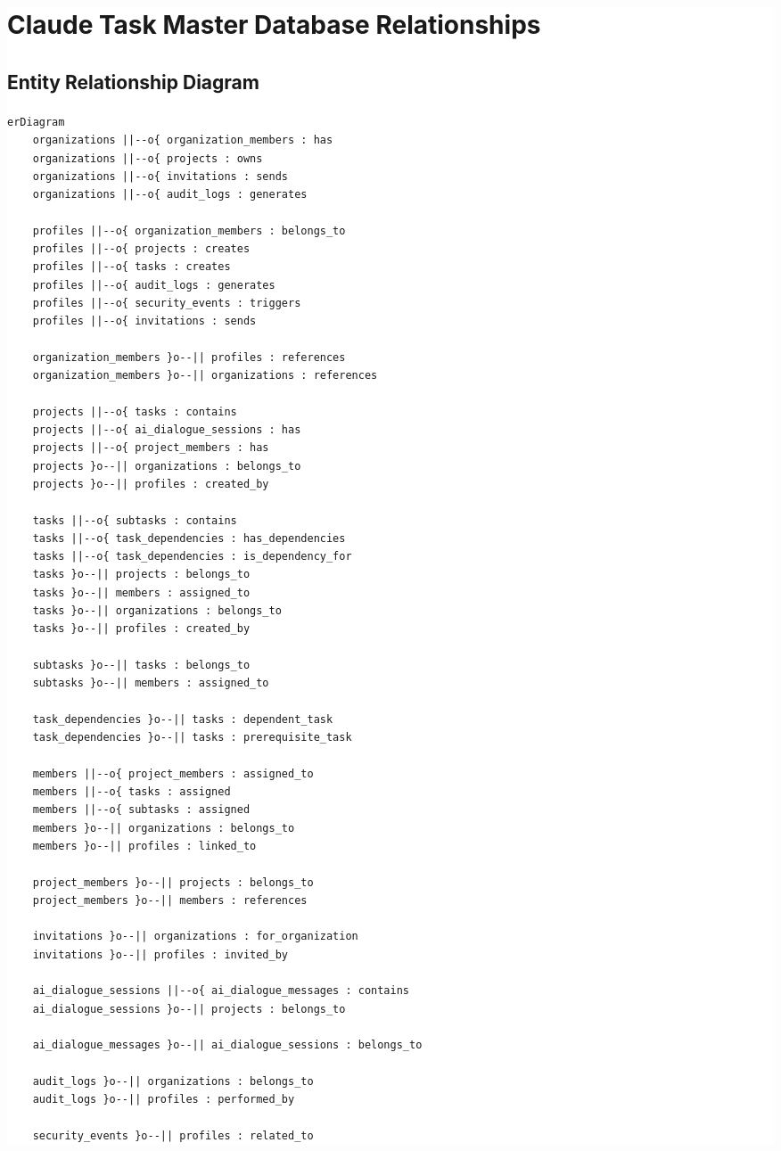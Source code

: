 # Claude Task Master Database Relationships

## Entity Relationship Diagram

```mermaid
erDiagram
    organizations ||--o{ organization_members : has
    organizations ||--o{ projects : owns
    organizations ||--o{ invitations : sends
    organizations ||--o{ audit_logs : generates
    
    profiles ||--o{ organization_members : belongs_to
    profiles ||--o{ projects : creates
    profiles ||--o{ tasks : creates
    profiles ||--o{ audit_logs : generates
    profiles ||--o{ security_events : triggers
    profiles ||--o{ invitations : sends
    
    organization_members }o--|| profiles : references
    organization_members }o--|| organizations : references
    
    projects ||--o{ tasks : contains
    projects ||--o{ ai_dialogue_sessions : has
    projects ||--o{ project_members : has
    projects }o--|| organizations : belongs_to
    projects }o--|| profiles : created_by
    
    tasks ||--o{ subtasks : contains
    tasks ||--o{ task_dependencies : has_dependencies
    tasks ||--o{ task_dependencies : is_dependency_for
    tasks }o--|| projects : belongs_to
    tasks }o--|| members : assigned_to
    tasks }o--|| organizations : belongs_to
    tasks }o--|| profiles : created_by
    
    subtasks }o--|| tasks : belongs_to
    subtasks }o--|| members : assigned_to
    
    task_dependencies }o--|| tasks : dependent_task
    task_dependencies }o--|| tasks : prerequisite_task
    
    members ||--o{ project_members : assigned_to
    members ||--o{ tasks : assigned
    members ||--o{ subtasks : assigned
    members }o--|| organizations : belongs_to
    members }o--|| profiles : linked_to
    
    project_members }o--|| projects : belongs_to
    project_members }o--|| members : references
    
    invitations }o--|| organizations : for_organization
    invitations }o--|| profiles : invited_by
    
    ai_dialogue_sessions ||--o{ ai_dialogue_messages : contains
    ai_dialogue_sessions }o--|| projects : belongs_to
    
    ai_dialogue_messages }o--|| ai_dialogue_sessions : belongs_to
    
    audit_logs }o--|| organizations : belongs_to
    audit_logs }o--|| profiles : performed_by
    
    security_events }o--|| profiles : related_to
```